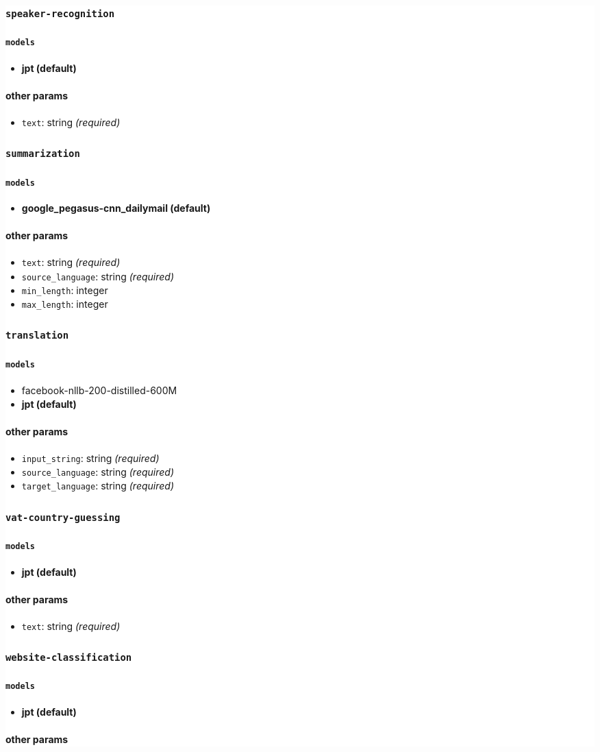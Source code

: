 ### `speaker-recognition`

#### `models`

- **jpt (default)**

#### other params

- `text`: string *(required)*

### `summarization`

#### `models`

- **google_pegasus-cnn_dailymail (default)**

#### other params

- `text`: string *(required)*
- `source_language`: string *(required)*
- `min_length`: integer
- `max_length`: integer

### `translation`

#### `models`

- facebook-nllb-200-distilled-600M
- **jpt (default)**

#### other params

- `input_string`: string *(required)*
- `source_language`: string *(required)*
- `target_language`: string *(required)*

### `vat-country-guessing`

#### `models`

- **jpt (default)**

#### other params

- `text`: string *(required)*

### `website-classification`

#### `models`

- **jpt (default)**

#### other params
